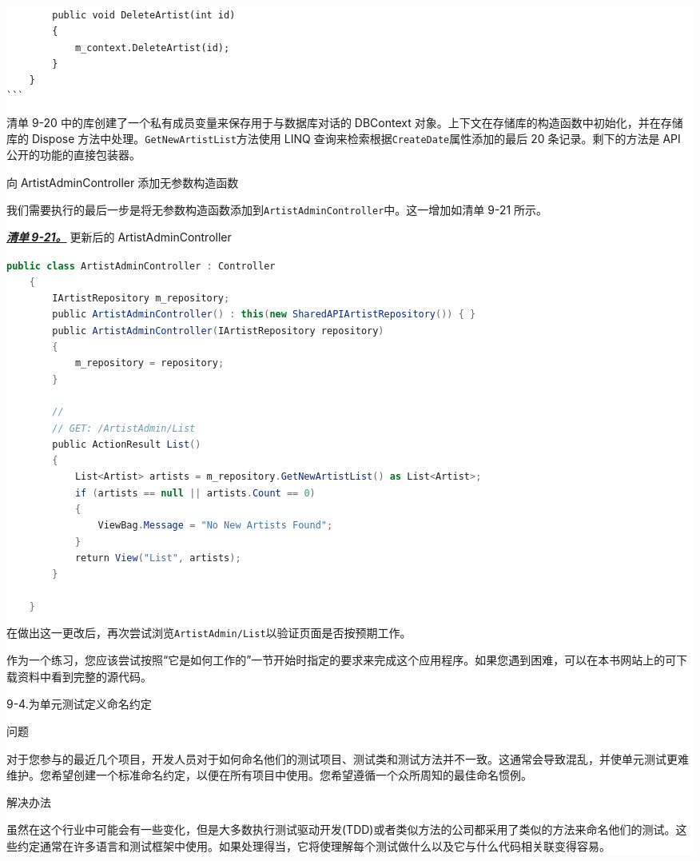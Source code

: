             public void DeleteArtist(int id)
            {
                m_context.DeleteArtist(id);
            }
        }
    ```

清单 9-20 中的库创建了一个私有成员变量来保存用于与数据库对话的 DBContext 对象。上下文在存储库的构造函数中初始化，并在存储库的 Dispose 方法中处理。`GetNewArtistList`方法使用 LINQ 查询来检索根据`CreateDate`属性添加的最后 20 条记录。剩下的方法是 API 公开的功能的直接包装器。

向 ArtistAdminController 添加无参数构造函数

我们需要执行的最后一步是将无参数构造函数添加到`ArtistAdminController`中。这一增加如清单 9-21 所示。

[***清单 9-21。***](#_list21) 更新后的 ArtistAdminController

```cs
public class ArtistAdminController : Controller
    {
        IArtistRepository m_repository;
        public ArtistAdminController() : this(new SharedAPIArtistRepository()) { }
        public ArtistAdminController(IArtistRepository repository)
        {
            m_repository = repository;
        }

        //
        // GET: /ArtistAdmin/List
        public ActionResult List()
        {
            List<Artist> artists = m_repository.GetNewArtistList() as List<Artist>;
            if (artists == null || artists.Count == 0)
            {
                ViewBag.Message = "No New Artists Found";
            }
            return View("List", artists);
        }

    }
```

在做出这一更改后，再次尝试浏览`ArtistAdmin/List`以验证页面是否按预期工作。

作为一个练习，您应该尝试按照“它是如何工作的”一节开始时指定的要求来完成这个应用程序。如果您遇到困难，可以在本书网站上的可下载资料中看到完整的源代码。

9-4.为单元测试定义命名约定

问题

对于您参与的最近几个项目，开发人员对于如何命名他们的测试项目、测试类和测试方法并不一致。这通常会导致混乱，并使单元测试更难维护。您希望创建一个标准命名约定，以便在所有项目中使用。您希望遵循一个众所周知的最佳命名惯例。

解决办法

虽然在这个行业中可能会有一些变化，但是大多数执行测试驱动开发(TDD)或者类似方法的公司都采用了类似的方法来命名他们的测试。这些约定通常在许多语言和测试框架中使用。如果处理得当，它将使理解每个测试做什么以及它与什么代码相关联变得容易。
